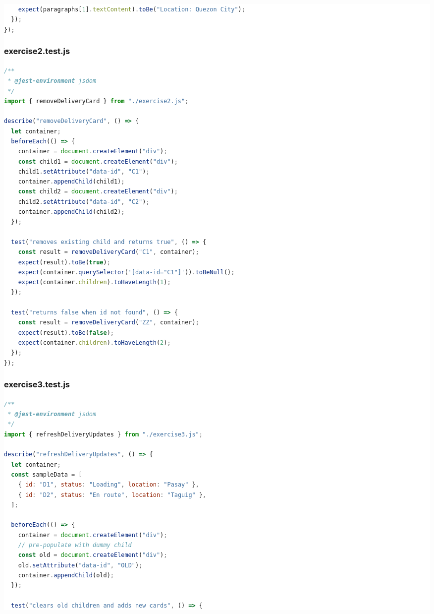 ```js
    expect(paragraphs[1].textContent).toBe("Location: Quezon City");
  });
});
```

### exercise2.test.js

```js
/**
 * @jest-environment jsdom
 */
import { removeDeliveryCard } from "./exercise2.js";

describe("removeDeliveryCard", () => {
  let container;
  beforeEach(() => {
    container = document.createElement("div");
    const child1 = document.createElement("div");
    child1.setAttribute("data-id", "C1");
    container.appendChild(child1);
    const child2 = document.createElement("div");
    child2.setAttribute("data-id", "C2");
    container.appendChild(child2);
  });

  test("removes existing child and returns true", () => {
    const result = removeDeliveryCard("C1", container);
    expect(result).toBe(true);
    expect(container.querySelector('[data-id="C1"]')).toBeNull();
    expect(container.children).toHaveLength(1);
  });

  test("returns false when id not found", () => {
    const result = removeDeliveryCard("ZZ", container);
    expect(result).toBe(false);
    expect(container.children).toHaveLength(2);
  });
});
```

### exercise3.test.js

```js
/**
 * @jest-environment jsdom
 */
import { refreshDeliveryUpdates } from "./exercise3.js";

describe("refreshDeliveryUpdates", () => {
  let container;
  const sampleData = [
    { id: "D1", status: "Loading", location: "Pasay" },
    { id: "D2", status: "En route", location: "Taguig" },
  ];

  beforeEach(() => {
    container = document.createElement("div");
    // pre-populate with dummy child
    const old = document.createElement("div");
    old.setAttribute("data-id", "OLD");
    container.appendChild(old);
  });

  test("clears old children and adds new cards", () => {
```